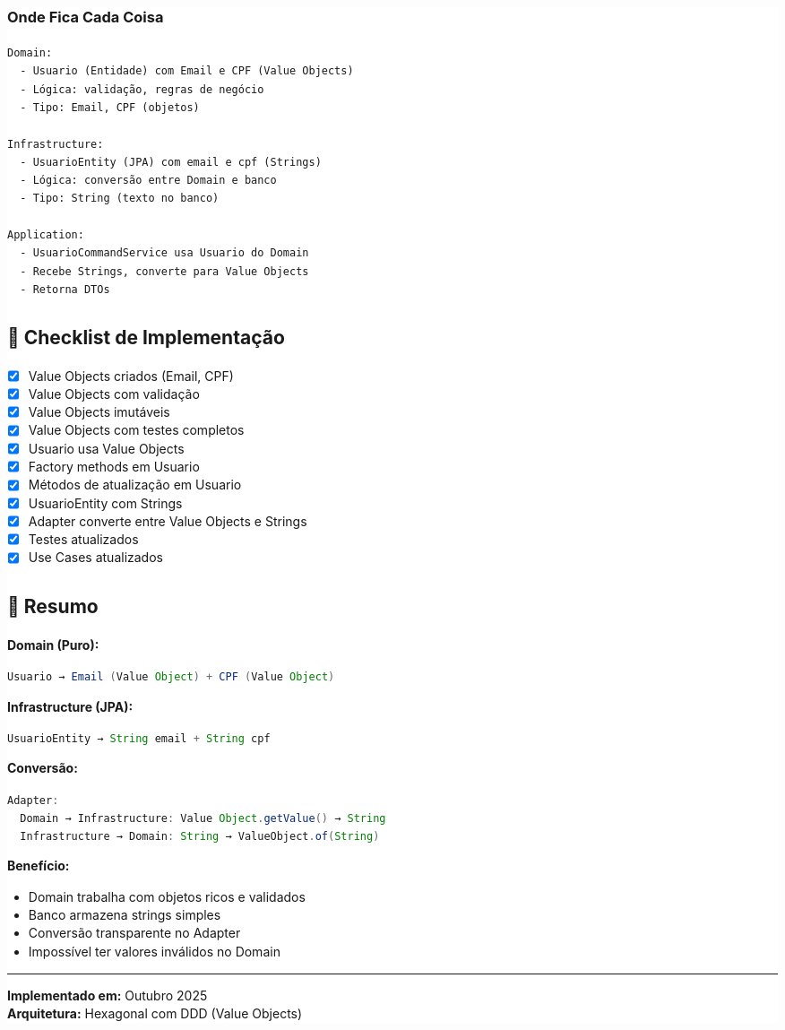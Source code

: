 ### Onde Fica Cada Coisa

```
Domain:
  - Usuario (Entidade) com Email e CPF (Value Objects)
  - Lógica: validação, regras de negócio
  - Tipo: Email, CPF (objetos)

Infrastructure:
  - UsuarioEntity (JPA) com email e cpf (Strings)
  - Lógica: conversão entre Domain e banco
  - Tipo: String (texto no banco)

Application:
  - UsuarioCommandService usa Usuario do Domain
  - Recebe Strings, converte para Value Objects
  - Retorna DTOs
```

## 📝 Checklist de Implementação

- [x] Value Objects criados (Email, CPF)
- [x] Value Objects com validação
- [x] Value Objects imutáveis
- [x] Value Objects com testes completos
- [x] Usuario usa Value Objects
- [x] Factory methods em Usuario
- [x] Métodos de atualização em Usuario
- [x] UsuarioEntity com Strings
- [x] Adapter converte entre Value Objects e Strings
- [x] Testes atualizados
- [x] Use Cases atualizados

## 🎯 Resumo

**Domain (Puro):**
```java
Usuario → Email (Value Object) + CPF (Value Object)
```

**Infrastructure (JPA):**
```java
UsuarioEntity → String email + String cpf
```

**Conversão:**
```java
Adapter:
  Domain → Infrastructure: Value Object.getValue() → String
  Infrastructure → Domain: String → ValueObject.of(String)
```

**Benefício:**
- Domain trabalha com objetos ricos e validados
- Banco armazena strings simples
- Conversão transparente no Adapter
- Impossível ter valores inválidos no Domain

---

**Implementado em:** Outubro 2025  
**Arquitetura:** Hexagonal com DDD (Value Objects)

